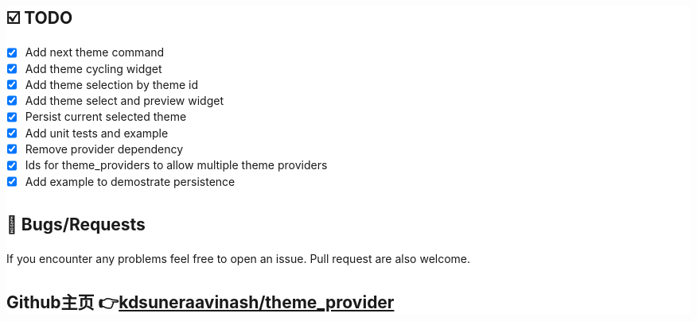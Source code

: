## ☑️ TODO

- [x] Add next theme command
- [x] Add theme cycling widget
- [x] Add theme selection by theme id
- [x] Add theme select and preview widget
- [x] Persist current selected theme
- [x] Add unit tests and example
- [x] Remove provider dependency
- [x] Ids for theme_providers to allow multiple theme providers
- [x] Add example to demostrate persistence

## 🐞 Bugs/Requests

If you encounter any problems feel free to open an issue.
Pull request are also welcome.

## Github主页 👉[kdsuneraavinash/theme_provider](http://github.com/kdsuneraavinash/theme_provider)